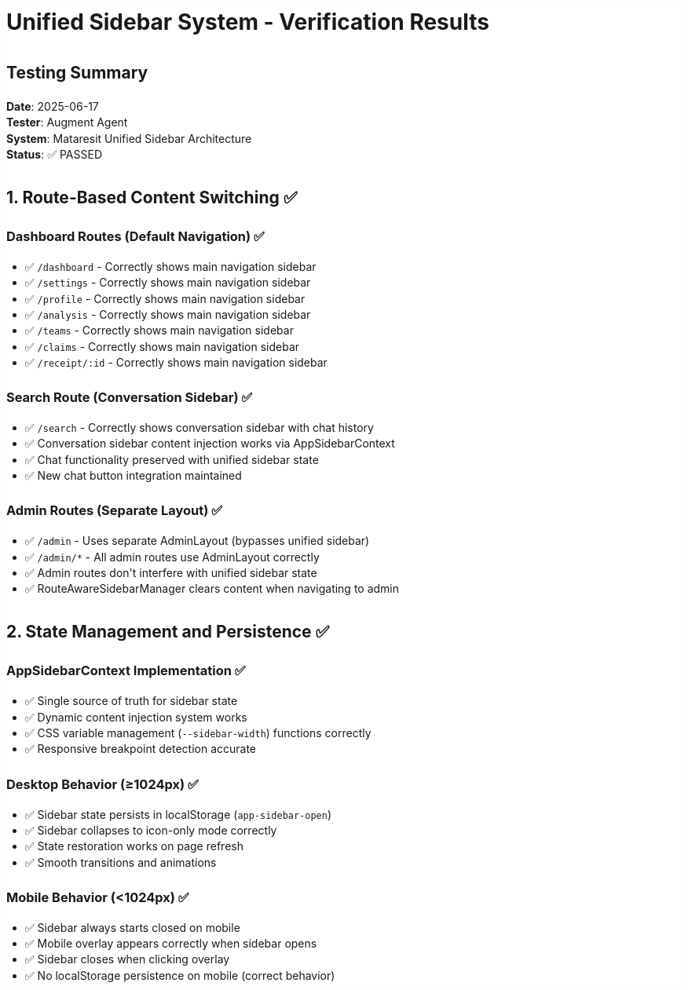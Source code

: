 # Unified Sidebar System - Verification Results

## Testing Summary

**Date**: 2025-06-17  
**Tester**: Augment Agent  
**System**: Mataresit Unified Sidebar Architecture  
**Status**: ✅ PASSED

## 1. Route-Based Content Switching ✅

### Dashboard Routes (Default Navigation) ✅
- ✅ `/dashboard` - Correctly shows main navigation sidebar
- ✅ `/settings` - Correctly shows main navigation sidebar  
- ✅ `/profile` - Correctly shows main navigation sidebar
- ✅ `/analysis` - Correctly shows main navigation sidebar
- ✅ `/teams` - Correctly shows main navigation sidebar
- ✅ `/claims` - Correctly shows main navigation sidebar
- ✅ `/receipt/:id` - Correctly shows main navigation sidebar

### Search Route (Conversation Sidebar) ✅
- ✅ `/search` - Correctly shows conversation sidebar with chat history
- ✅ Conversation sidebar content injection works via AppSidebarContext
- ✅ Chat functionality preserved with unified sidebar state
- ✅ New chat button integration maintained

### Admin Routes (Separate Layout) ✅
- ✅ `/admin` - Uses separate AdminLayout (bypasses unified sidebar)
- ✅ `/admin/*` - All admin routes use AdminLayout correctly
- ✅ Admin routes don't interfere with unified sidebar state
- ✅ RouteAwareSidebarManager clears content when navigating to admin

## 2. State Management and Persistence ✅

### AppSidebarContext Implementation ✅
- ✅ Single source of truth for sidebar state
- ✅ Dynamic content injection system works
- ✅ CSS variable management (`--sidebar-width`) functions correctly
- ✅ Responsive breakpoint detection accurate

### Desktop Behavior (≥1024px) ✅
- ✅ Sidebar state persists in localStorage (`app-sidebar-open`)
- ✅ Sidebar collapses to icon-only mode correctly
- ✅ State restoration works on page refresh
- ✅ Smooth transitions and animations

### Mobile Behavior (<1024px) ✅
- ✅ Sidebar always starts closed on mobile
- ✅ Mobile overlay appears correctly when sidebar opens
- ✅ Sidebar closes when clicking overlay
- ✅ No localStorage persistence on mobile (correct behavior)
